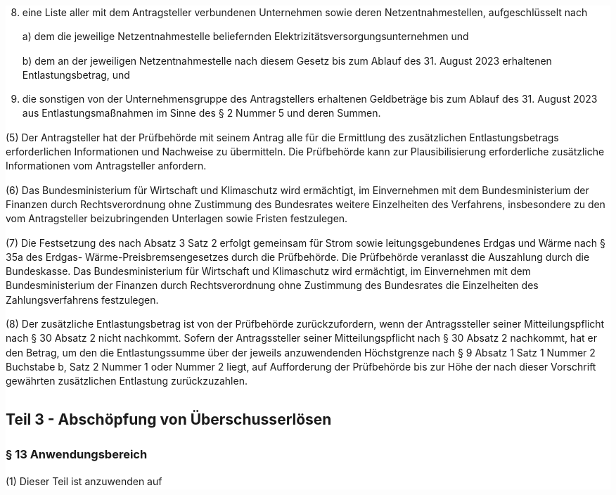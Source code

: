
8.  eine Liste aller mit dem Antragsteller verbundenen Unternehmen sowie
    deren Netzentnahmestellen, aufgeschlüsselt nach

    a)  dem die jeweilige Netzentnahmestelle beliefernden
        Elektrizitätsversorgungsunternehmen und


    b)  dem an der jeweiligen Netzentnahmestelle nach diesem Gesetz bis zum
        Ablauf des 31. August 2023 erhaltenen Entlastungsbetrag, und





9.  die sonstigen von der Unternehmensgruppe des Antragstellers erhaltenen
    Geldbeträge bis zum Ablauf des 31. August 2023 aus
    Entlastungsmaßnahmen im Sinne des § 2 Nummer 5 und deren Summen.




(5) Der Antragsteller hat der Prüfbehörde mit seinem Antrag alle für
die Ermittlung des zusätzlichen Entlastungsbetrags erforderlichen
Informationen und Nachweise zu übermitteln. Die Prüfbehörde kann zur
Plausibilisierung erforderliche zusätzliche Informationen vom
Antragsteller anfordern.

(6) Das Bundesministerium für Wirtschaft und Klimaschutz wird
ermächtigt, im Einvernehmen mit dem Bundesministerium der Finanzen
durch Rechtsverordnung ohne Zustimmung des Bundesrates weitere
Einzelheiten des Verfahrens, insbesondere zu den vom Antragsteller
beizubringenden Unterlagen sowie Fristen festzulegen.

(7) Die Festsetzung des nach Absatz 3 Satz 2 erfolgt gemeinsam für
Strom sowie leitungsgebundenes Erdgas und Wärme nach § 35a des Erdgas-
Wärme-Preisbremsengesetzes durch die Prüfbehörde. Die Prüfbehörde
veranlasst die Auszahlung durch die Bundeskasse. Das Bundesministerium
für Wirtschaft und Klimaschutz wird ermächtigt, im Einvernehmen mit
dem Bundesministerium der Finanzen durch Rechtsverordnung ohne
Zustimmung des Bundesrates die Einzelheiten des Zahlungsverfahrens
festzulegen.

(8) Der zusätzliche Entlastungsbetrag ist von der Prüfbehörde
zurückzufordern, wenn der Antragssteller seiner Mitteilungspflicht
nach § 30 Absatz 2 nicht nachkommt. Sofern der Antragssteller seiner
Mitteilungspflicht nach § 30 Absatz 2 nachkommt, hat er den Betrag, um
den die Entlastungssumme über der jeweils anzuwendenden Höchstgrenze
nach § 9 Absatz 1 Satz 1 Nummer 2 Buchstabe b, Satz 2 Nummer 1 oder
Nummer 2 liegt, auf Aufforderung der Prüfbehörde bis zur Höhe der nach
dieser Vorschrift gewährten zusätzlichen Entlastung zurückzuzahlen.


## Teil 3 - Abschöpfung von Überschusserlösen


### § 13 Anwendungsbereich

(1) Dieser Teil ist anzuwenden auf
